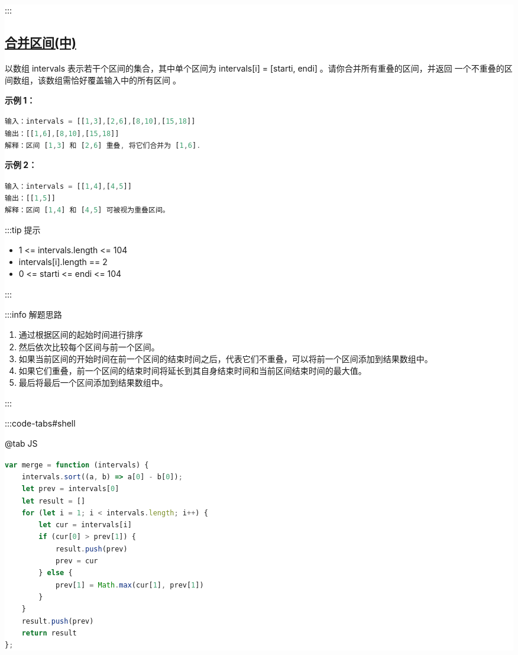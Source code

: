 :::

## [合并区间(中)](https://leetcode.cn/problems/merge-intervals)

以数组 intervals 表示若干个区间的集合，其中单个区间为 intervals[i] = [starti, endi] 。请你合并所有重叠的区间，并返回 一个不重叠的区间数组，该数组需恰好覆盖输入中的所有区间 。

**示例 1：**

```js
输入：intervals = [[1,3],[2,6],[8,10],[15,18]]
输出：[[1,6],[8,10],[15,18]]
解释：区间 [1,3] 和 [2,6] 重叠, 将它们合并为 [1,6].
```

**示例 2：**

```js
输入：intervals = [[1,4],[4,5]]
输出：[[1,5]]
解释：区间 [1,4] 和 [4,5] 可被视为重叠区间。
```


:::tip 提示

* 1 <= intervals.length <= 104
* intervals[i].length == 2
* 0 <= starti <= endi <= 104

:::

:::info 解题思路

1. 通过根据区间的起始时间进行排序
2. 然后依次比较每个区间与前一个区间。
3. 如果当前区间的开始时间在前一个区间的结束时间之后，代表它们不重叠，可以将前一个区间添加到结果数组中。
4. 如果它们重叠，前一个区间的结束时间将延长到其自身结束时间和当前区间结束时间的最大值。
5. 最后将最后一个区间添加到结果数组中。

:::

:::code-tabs#shell

@tab JS

```js
var merge = function (intervals) {
    intervals.sort((a, b) => a[0] - b[0]);
    let prev = intervals[0]
    let result = []
    for (let i = 1; i < intervals.length; i++) {
        let cur = intervals[i]
        if (cur[0] > prev[1]) {
            result.push(prev)
            prev = cur
        } else {
            prev[1] = Math.max(cur[1], prev[1])
        }
    }
    result.push(prev)
    return result
};
```
